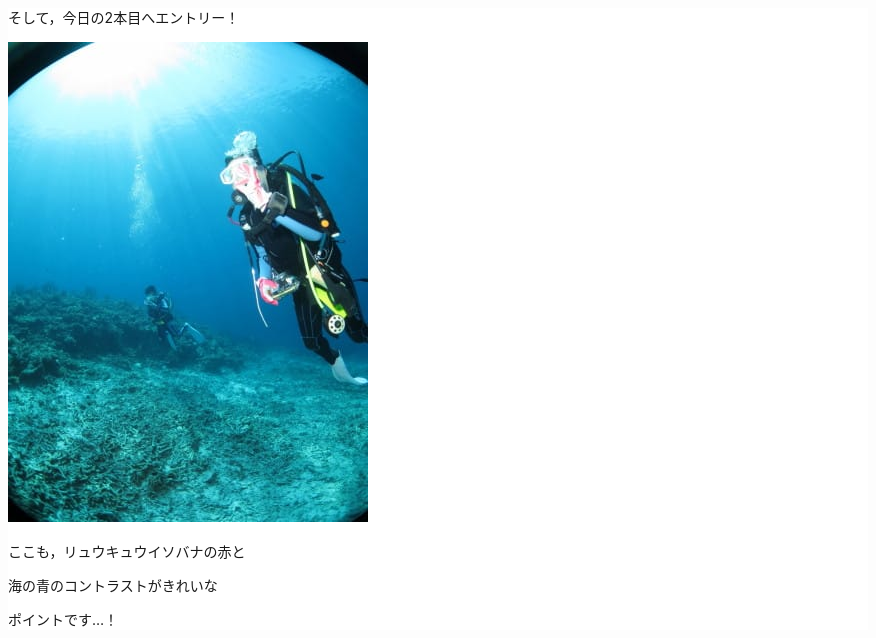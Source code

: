 





そして，今日の2本目へエントリー！




![e8bb274b2db1f6074b7ba99a26b4c562.jpg](images/e8bb274b2db1f6074b7ba99a26b4c562.jpg)







ここも，リュウキュウイソバナの赤と


海の青のコントラストがきれいな


ポイントです…！




